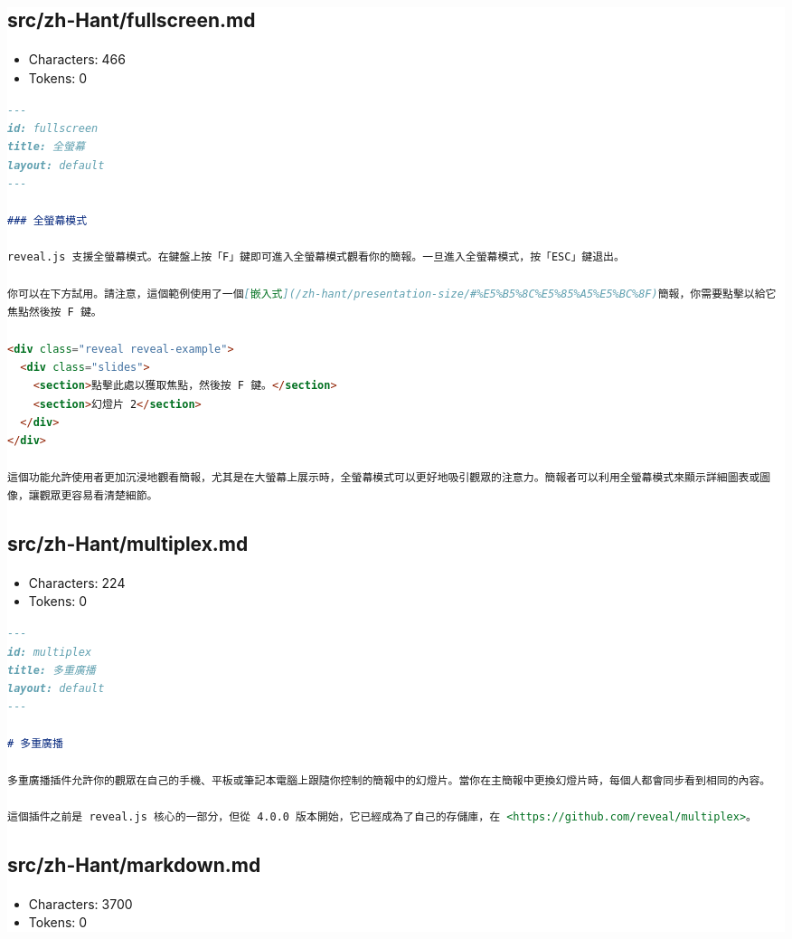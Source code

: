 ## src/zh-Hant/fullscreen.md

- Characters: 466
- Tokens: 0

```markdown
---
id: fullscreen
title: 全螢幕
layout: default
---

### 全螢幕模式

reveal.js 支援全螢幕模式。在鍵盤上按「F」鍵即可進入全螢幕模式觀看你的簡報。一旦進入全螢幕模式，按「ESC」鍵退出。

你可以在下方試用。請注意，這個範例使用了一個[嵌入式](/zh-hant/presentation-size/#%E5%B5%8C%E5%85%A5%E5%BC%8F)簡報，你需要點擊以給它焦點然後按 F 鍵。

<div class="reveal reveal-example">
  <div class="slides">
    <section>點擊此處以獲取焦點，然後按 F 鍵。</section>
    <section>幻燈片 2</section>
  </div>
</div>

這個功能允許使用者更加沉浸地觀看簡報，尤其是在大螢幕上展示時，全螢幕模式可以更好地吸引觀眾的注意力。簡報者可以利用全螢幕模式來顯示詳細圖表或圖像，讓觀眾更容易看清楚細節。
```

## src/zh-Hant/multiplex.md

- Characters: 224
- Tokens: 0

```markdown
---
id: multiplex
title: 多重廣播
layout: default
---

# 多重廣播

多重廣播插件允許你的觀眾在自己的手機、平板或筆記本電腦上跟隨你控制的簡報中的幻燈片。當你在主簡報中更換幻燈片時，每個人都會同步看到相同的內容。

這個插件之前是 reveal.js 核心的一部分，但從 4.0.0 版本開始，它已經成為了自己的存儲庫，在 <https://github.com/reveal/multiplex>。
```

## src/zh-Hant/markdown.md

- Characters: 3700
- Tokens: 0
